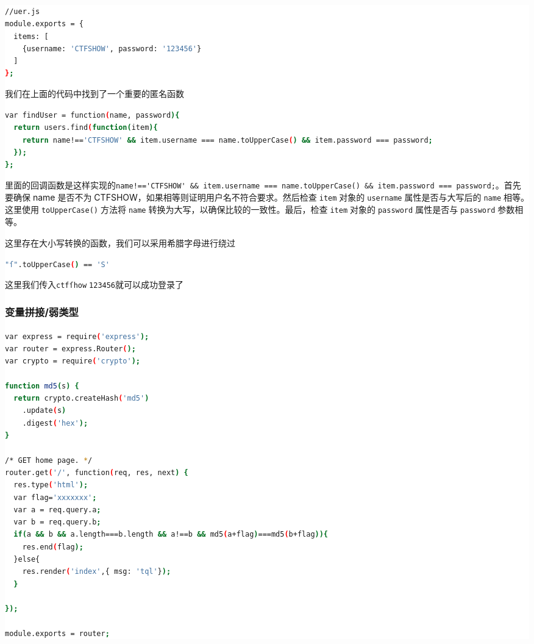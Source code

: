 ```bash
//uer.js
module.exports = {
  items: [
    {username: 'CTFSHOW', password: '123456'}
  ]
};
```

我们在上面的代码中找到了一个重要的匿名函数

```bash
var findUser = function(name, password){
  return users.find(function(item){
    return name!=='CTFSHOW' && item.username === name.toUpperCase() && item.password === password;
  });
};
```

里面的回调函数是这样实现的`name!=='CTFSHOW' && item.username === name.toUpperCase() && item.password === password;`。首先要确保 name 是否不为 CTFSHOW，如果相等则证明用户名不符合要求。然后检查 `item` 对象的 `username` 属性是否与大写后的 `name` 相等。这里使用 `toUpperCase()` 方法将 `name` 转换为大写，以确保比较的一致性。最后，检查 `item` 对象的 `password` 属性是否与 `password` 参数相等。

这里存在大小写转换的函数，我们可以采用希腊字母进行绕过

```bash
"ſ".toUpperCase() == 'S'
```

这里我们传入`ctfſhow` `123456`就可以成功登录了

### 变量拼接/弱类型

```bash
var express = require('express');
var router = express.Router();
var crypto = require('crypto');

function md5(s) {
  return crypto.createHash('md5')
    .update(s)
    .digest('hex');
}

/* GET home page. */
router.get('/', function(req, res, next) {
  res.type('html');
  var flag='xxxxxxx';
  var a = req.query.a;
  var b = req.query.b;
  if(a && b && a.length===b.length && a!==b && md5(a+flag)===md5(b+flag)){
    res.end(flag);
  }else{
    res.render('index',{ msg: 'tql'});
  }

});

module.exports = router;
```
